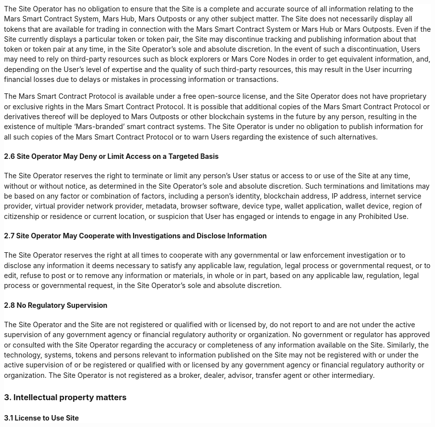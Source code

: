 The Site Operator has no obligation to ensure that the Site is a complete and accurate source of all information relating to the Mars Smart Contract System, Mars Hub, Mars Outposts or any other subject matter. The Site does not necessarily display all tokens that are available for trading in connection with the Mars Smart Contract System or Mars Hub or Mars Outposts. Even if the Site currently displays a particular token or token pair, the Site may discontinue tracking and publishing information about that token or token pair at any time, in the Site Operator’s sole and absolute discretion. In the event of such a discontinuation, Users may need to rely on third-party resources such as block explorers or Mars Core Nodes in order to get equivalent information, and, depending on the User’s level of expertise and the quality of such third-party resources, this may result in the User incurring financial losses due to delays or mistakes in processing information or transactions.

The Mars Smart Contract Protocol is available under a free open-source license, and the Site Operator does not have proprietary or exclusive rights in the Mars Smart Contract Protocol. It is possible that additional copies of the Mars Smart Contract Protocol or derivatives thereof will be deployed to Mars Outposts or other blockchain systems in the future by any person, resulting in the existence of multiple ‘Mars-branded’ smart contract systems. The Site Operator is under no obligation to publish information for all such copies of the Mars Smart Contract Protocol or to warn Users regarding the existence of such alternatives.

#### 2.6 Site Operator May Deny or Limit Access on a Targeted Basis

The Site Operator reserves the right to terminate or limit any person’s User status or access to or use of the Site at any time, without or without notice, as determined in the Site Operator’s sole and absolute discretion. Such terminations and limitations may be based on any factor or combination of factors, including a person’s identity, blockchain address, IP address, internet service provider, virtual provider network provider, metadata, browser software, device type, wallet application, wallet device, region of citizenship or residence or current location, or suspicion that User has engaged or intends to engage in any Prohibited Use.

#### 2.7 Site Operator May Cooperate with Investigations and Disclose Information

The Site Operator reserves the right at all times to cooperate with any governmental or law enforcement investigation or to disclose any information it deems necessary to satisfy any applicable law, regulation, legal process or governmental request, or to edit, refuse to post or to remove any information or materials, in whole or in part, based on any applicable law, regulation, legal process or governmental request, in the Site Operator’s sole and absolute discretion.

#### 2.8 No Regulatory Supervision

The Site Operator and the Site are not registered or qualified with or licensed by, do not report to and are not under the active supervision of any government agency or financial regulatory authority or organization. No government or regulator has approved or consulted with the Site Operator regarding the accuracy or completeness of any information available on the Site. Similarly, the technology, systems, tokens and persons relevant to information published on the Site may not be registered with or under the active supervision of or be registered or qualified with or licensed by any government agency or financial regulatory authority or organization. The Site Operator is not registered as a broker, dealer, advisor, transfer agent or other intermediary.

### 3. Intellectual property matters

#### 3.1 License to Use Site
